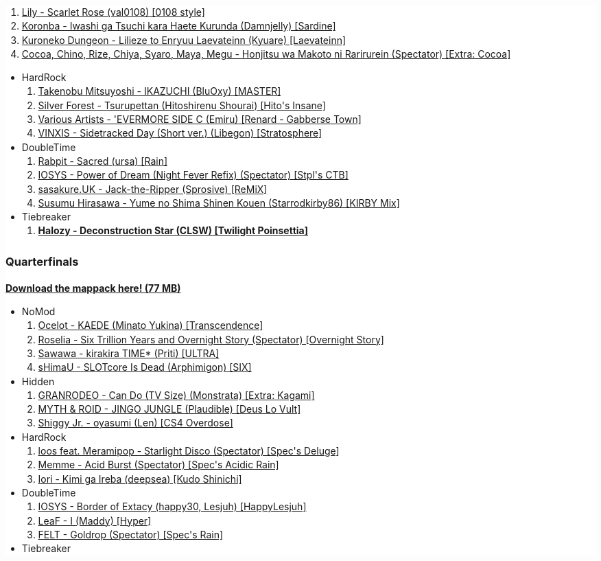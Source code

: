   1. [Lily - Scarlet Rose (val0108) \[0108 style\]](https://osu.ppy.sh/beatmapsets/41686#fruits/131564)
  2. [Koronba - Iwashi ga Tsuchi kara Haete Kurunda (Damnjelly) \[Sardine\]](https://osu.ppy.sh/beatmapsets/602367#fruits/1580728)
  3. [Kuroneko Dungeon - Lilieze to Enryuu Laevateinn (Kyuare) \[Laevateinn\]](https://osu.ppy.sh/beatmapsets/415827#fruits/900956)
  4. [Cocoa, Chino, Rize, Chiya, Syaro, Maya, Megu - Honjitsu wa Makoto ni Rarirurein (Spectator) \[Extra: Cocoa\]](https://osu.ppy.sh/beatmapsets/555004#fruits/1174797)
- HardRock
  1. [Takenobu Mitsuyoshi - IKAZUCHI (BluOxy) \[MASTER\]](https://osu.ppy.sh/beatmapsets/489136#fruits/1042623)
  2. [Silver Forest - Tsurupettan (Hitoshirenu Shourai) \[Hito's Insane\]](https://osu.ppy.sh/beatmapsets/2626#fruits/19990)
  3. [Various Artists - 'EVERMORE SIDE C (Emiru) \[Renard - Gabberse Town\]](https://osu.ppy.sh/beatmapsets/926705#fruits/1935631)
  4. [VINXIS - Sidetracked Day (Short ver.) (Libegon) \[Stratosphere\]](https://osu.ppy.sh/beatmapsets/824802#fruits/1728380)
- DoubleTime
  1. [Rabpit - Sacred (ursa) \[Rain\]](https://osu.ppy.sh/beatmapsets/92456#fruits/341591)
  2. [IOSYS - Power of Dream (Night Fever Refix) (Spectator) \[Stpl's CTB\]](https://osu.ppy.sh/beatmapsets/796454#fruits/1672471)
  3. [sasakure.UK - Jack-the-Ripper (Sprosive) \[ReMiX\]](https://osu.ppy.sh/beatmapsets/23907#fruits/94264)
  4. [Susumu Hirasawa - Yume no Shima Shinen Kouen (Starrodkirby86) \[KIRBY Mix\]](https://osu.ppy.sh/beatmapsets/7226#fruits/31651)
- Tiebreaker
  1. **[Halozy - Deconstruction Star (CLSW) \[Twilight Poinsettia\]](https://osu.ppy.sh/beatmapsets/319217#fruits/710613)**

### Quarterfinals

**[Download the mappack here! (77 MB)](https://mega.nz/#!ooNnRahC!y149vrhWNBSKLL5M2DQRe199trFHkmRgrJwIxhqDOA0)**

- NoMod
  1. [Ocelot - KAEDE (Minato Yukina) \[Transcendence\]](https://osu.ppy.sh/beatmapsets/820738#fruits/1720378)
  2. [Roselia - Six Trillion Years and Overnight Story (Spectator) \[Overnight Story\]](https://osu.ppy.sh/beatmapsets/792710#fruits/1662676)
  3. [Sawawa - kirakira TIME\* (Priti) \[ULTRA\]](https://osu.ppy.sh/beatmapsets/354013#fruits/779950)
  4. [sHimaU - SLOTcore Is Dead (Arphimigon) \[SIX\]](https://osu.ppy.sh/beatmapsets/306012#fruits/933686)
- Hidden
  1. [GRANRODEO - Can Do (TV Size) (Monstrata) \[Extra: Kagami\]](https://osu.ppy.sh/beatmapsets/493273#fruits/1062394)
  2. [MYTH & ROID - JINGO JUNGLE (Plaudible) \[Deus Lo Vult\]](https://osu.ppy.sh/beatmapsets/653835#fruits/1385941)
  3. [Shiggy Jr. - oyasumi (Len) \[CS4 Overdose\]](https://osu.ppy.sh/beampsets/651234/#fruits/1768494)
- HardRock
  1. [loos feat. Meramipop - Starlight Disco (Spectator) \[Spec's Deluge\]](https://osu.ppy.sh/beatmapsets/183375#fruits/530445)
  2. [Memme - Acid Burst (Spectator) \[Spec's Acidic Rain\]](https://osu.ppy.sh/beatmapsets/302535#fruits/846620)
  3. [Iori - Kimi ga Ireba (deepsea) \[Kudo Shinichi\]](https://osu.ppy.sh/beatmapsets/2355#fruits/19381)
- DoubleTime
  1. [IOSYS - Border of Extacy (happy30, Lesjuh) \[HappyLesjuh\]](https://osu.ppy.sh/beatmapsets/7932#fruits/35203)
  2. [LeaF - I (Maddy) \[Hyper\]](https://osu.ppy.sh/beatmapsets/99244#fruits/264894)
  3. [FELT - Goldrop (Spectator) \[Spec's Rain\]](https://osu.ppy.sh/beatmapsets/204927#fruits/506395)
- Tiebreaker